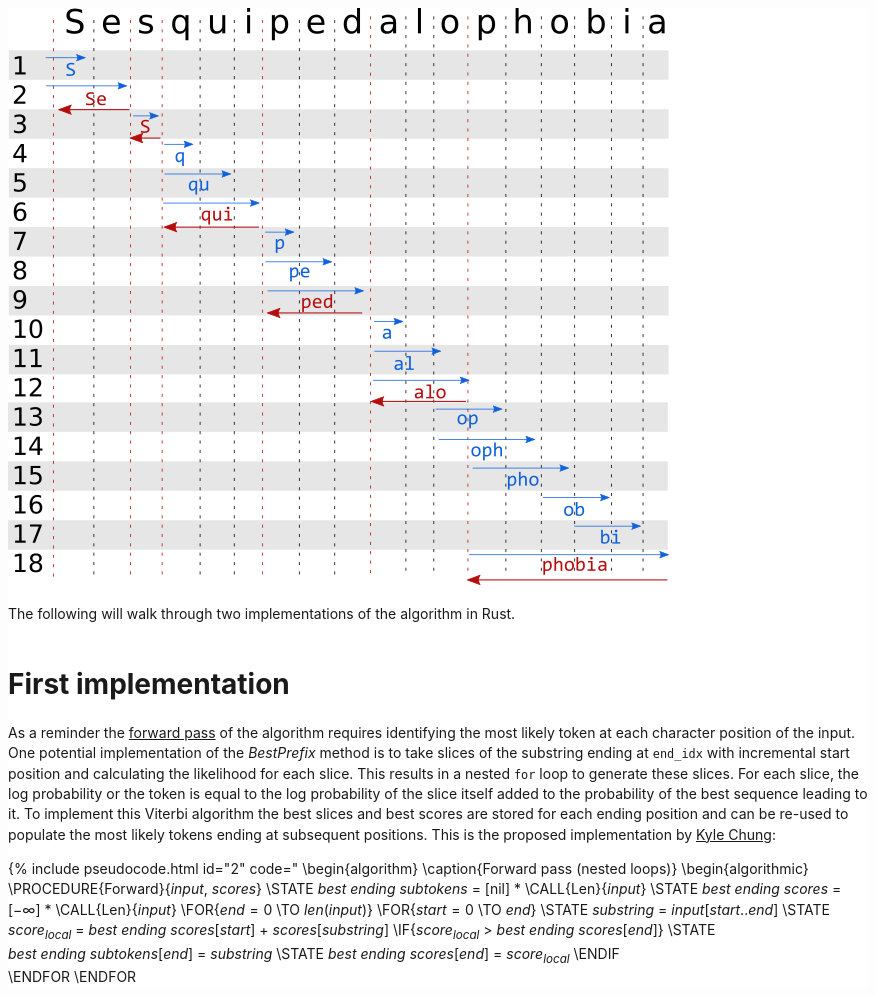 ![Forward pass example](../assets/sentencepiece/spiece2.png "backward pass example")

The following will walk through two implementations of the algorithm in Rust.

# First implementation

As a reminder the [forward pass](#viterbi-forward) of the algorithm requires identifying the most likely token at each character position of the input. One potential implementation of the _BestPrefix_ method is to take slices of the substring ending at `end_idx` with incremental start position and calculating the likelihood for each slice. This results in a nested `for` loop to generate these slices. For each slice, the log probability or the token is equal to the log probability of the slice itself added to the probability of the best sequence leading to it. To implement this Viterbi algorithm the best slices and best scores are stored for each ending position and can be re-used to populate the most likely tokens ending at subsequent positions. This is the proposed implementation by [Kyle Chung](https://everdark.github.io/k9/notebooks/ml/natural_language_understanding/subword_units/subword_units.nb.html): 

{% include pseudocode.html id="2" code="
\begin{algorithm}
\caption{Forward pass (nested loops)}
\begin{algorithmic}
\PROCEDURE{Forward}{$input$, $scores$}
    \STATE $best\:ending\:subtokens$ = [nil] * \CALL{Len}{$input$}
    \STATE $best\:ending\:scores$ = [$-\infty$] * \CALL{Len}{$input$}
    \FOR{$end = 0$ \TO $len(input)$}
        \FOR{$start = 0$ \TO $end$}
            \STATE $substring$ = $input[start..end]$
            \STATE $score_{local}$ = $best\:ending\:scores[start]$ + $scores[substring]$
            \IF{$score_{local}$ > $best\:ending\:scores[end]$}
                \STATE $best\:ending\:subtokens[end]$ = $substring$
                \STATE $best\:ending\:scores[end]$ = $score_{local}$
            \ENDIF            
        \ENDFOR
    \ENDFOR    